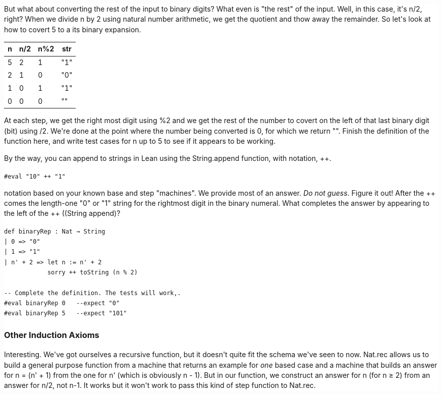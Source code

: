 But what about converting the rest of the input
to binary digits? What even is "the rest" of the
input. Well, in this case, it's n/2, right? When
we divide n by 2 using natural number arithmetic,
we get the quotient and thow away the remainder.
So let's look at how to covert 5 to a its binary
expansion.

| n | n/2 | n%2 | str |
|---|-----|-----|-----|
| 5 |  2  |  1  | "1" |
| 2 |  1  |  0  | "0" |
| 1 |  0  |  1  | "1" |
| 0 |  0  |  0  | ""  |

At each step, we get the right most digit using %2
and we get the rest of the number to covert on the
left of that last binary digit (bit) using /2. We're
done at the point where the number being converted is
0, for which we return "". Finish the definition of
the function here, and write test cases for n up to
5 to see if it appears to be working.

By the way, you can append to strings in Lean using
the String.append function, with notation, ++.

```lean
#eval "10" ++ "1"
```

notation based on your known base and step "machines".
We provide most of an answer. *Do not guess*. Figure
it out! After the ++ comes the length-one "0" or "1"
string for the rightmost digit in the binary numeral.
What completes the answer by appearing to the left
of the ++ ((String append)?

```lean
def binaryRep : Nat → String
| 0 => "0"
| 1 => "1"
| n' + 2 => let n := n' + 2
            sorry ++ toString (n % 2)

-- Complete the definition. The tests will work,.
#eval binaryRep 0   --expect "0"
#eval binaryRep 5   --expect "101"
```

### Other Induction Axioms

Interesting. We've got ourselves a recursive
function, but it doesn't quite fit the schema
we've seen to now. Nat.rec allows us to build
a general purpose function from a machine that
returns an example for *one* based case and a
machine that builds an answer for n = (n' + 1)
from the one for n' (which is obviously n - 1).
But in our function, we construct an answer for
n (for n ≥ 2) from an answer for n/2, not n-1.
It works but it won't work to pass this kind of
step function to Nat.rec.
